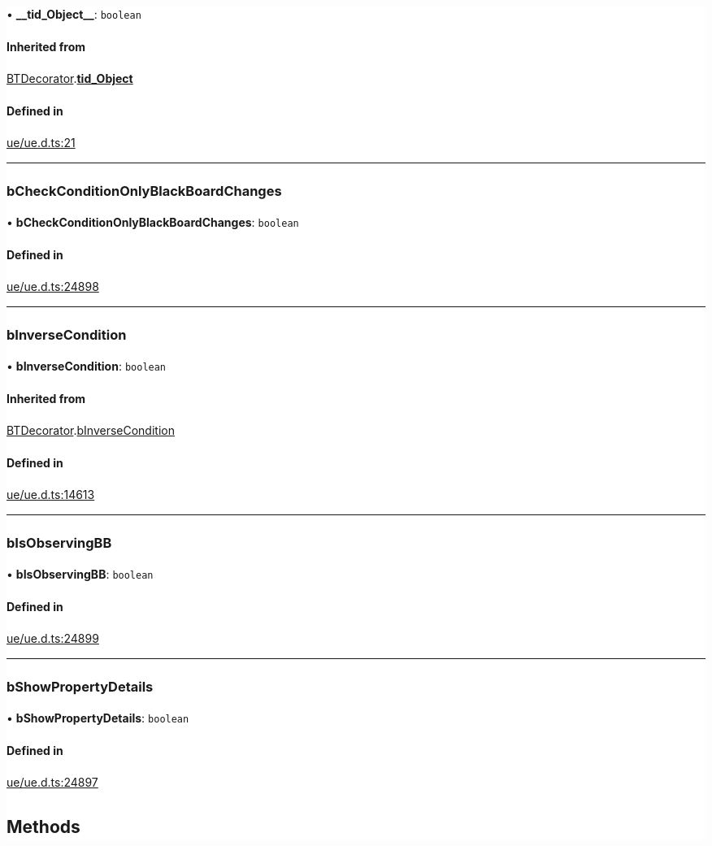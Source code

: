 • **\_\_tid\_Object\_\_**: `boolean`

#### Inherited from

[BTDecorator](ue_ue.BTDecorator.md).[__tid_Object__](ue_ue.BTDecorator.md#__tid_object__)

#### Defined in

[ue/ue.d.ts:21](https://github.com/YugMetaverse/yug_typings/blob/b7d9b19/ue/ue.d.ts#L21)

___

### bCheckConditionOnlyBlackBoardChanges

• **bCheckConditionOnlyBlackBoardChanges**: `boolean`

#### Defined in

[ue/ue.d.ts:24898](https://github.com/YugMetaverse/yug_typings/blob/b7d9b19/ue/ue.d.ts#L24898)

___

### bInverseCondition

• **bInverseCondition**: `boolean`

#### Inherited from

[BTDecorator](ue_ue.BTDecorator.md).[bInverseCondition](ue_ue.BTDecorator.md#binversecondition)

#### Defined in

[ue/ue.d.ts:14613](https://github.com/YugMetaverse/yug_typings/blob/b7d9b19/ue/ue.d.ts#L14613)

___

### bIsObservingBB

• **bIsObservingBB**: `boolean`

#### Defined in

[ue/ue.d.ts:24899](https://github.com/YugMetaverse/yug_typings/blob/b7d9b19/ue/ue.d.ts#L24899)

___

### bShowPropertyDetails

• **bShowPropertyDetails**: `boolean`

#### Defined in

[ue/ue.d.ts:24897](https://github.com/YugMetaverse/yug_typings/blob/b7d9b19/ue/ue.d.ts#L24897)

## Methods
